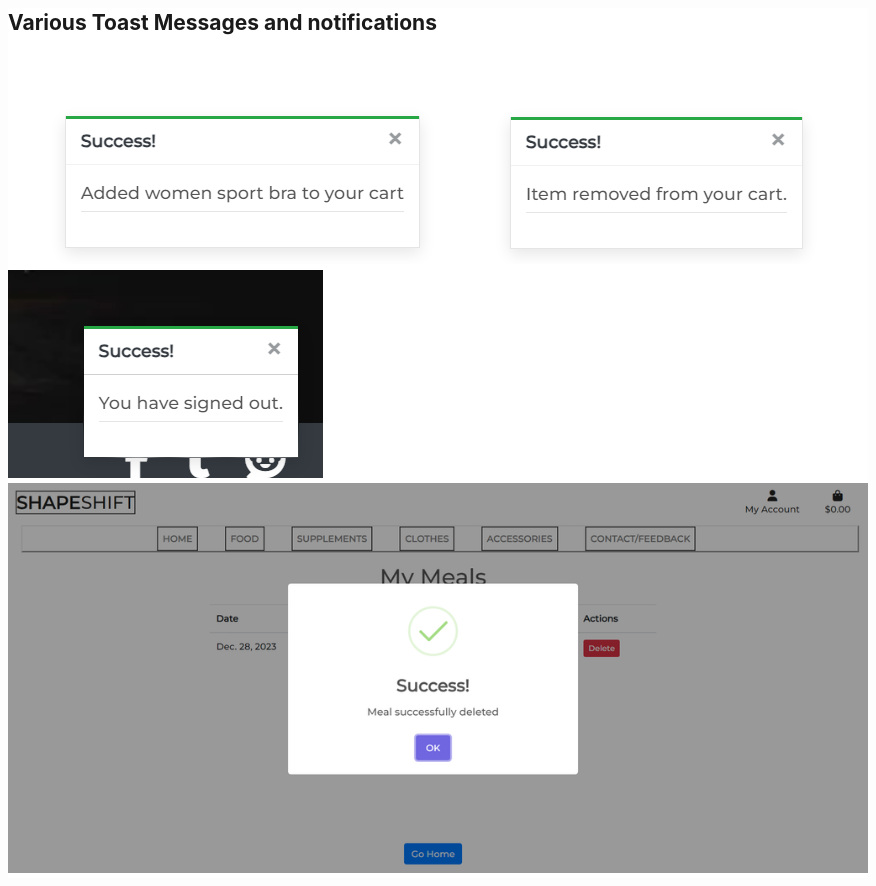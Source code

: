## Various Toast Messages and notifications
![hero](media/toastsucess.PNG)
![hero](media/toastremove.PNG)
![hero](media/toastsignout.PNG)
![hero](media/sucessweetalert.PNG)